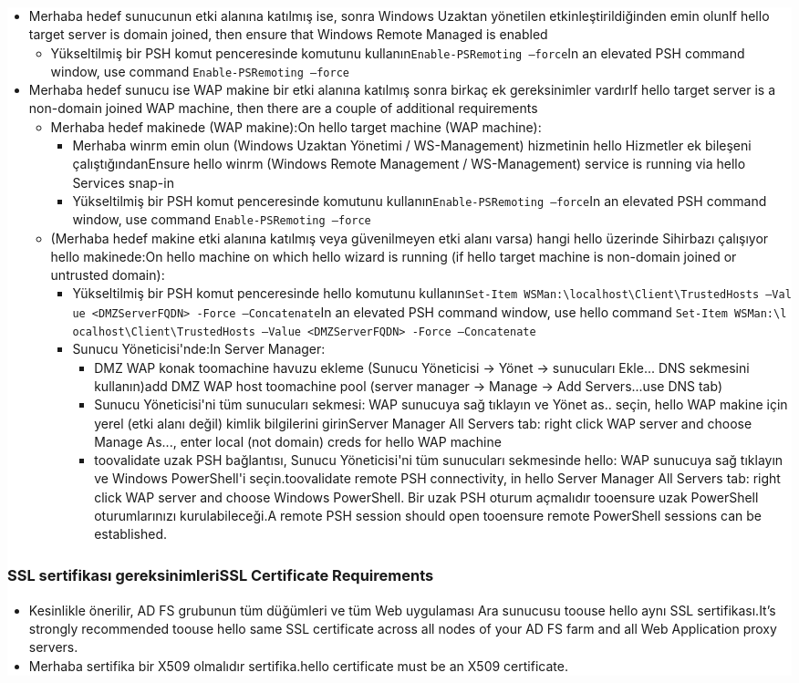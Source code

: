 * <span data-ttu-id="2b394-227">Merhaba hedef sunucunun etki alanına katılmış ise, sonra Windows Uzaktan yönetilen etkinleştirildiğinden emin olun</span><span class="sxs-lookup"><span data-stu-id="2b394-227">If hello target server is domain joined, then ensure that Windows Remote Managed is enabled</span></span>
  * <span data-ttu-id="2b394-228">Yükseltilmiş bir PSH komut penceresinde komutunu kullanın`Enable-PSRemoting –force`</span><span class="sxs-lookup"><span data-stu-id="2b394-228">In an elevated PSH command window, use command `Enable-PSRemoting –force`</span></span>
* <span data-ttu-id="2b394-229">Merhaba hedef sunucu ise WAP makine bir etki alanına katılmış sonra birkaç ek gereksinimler vardır</span><span class="sxs-lookup"><span data-stu-id="2b394-229">If hello target server is a non-domain joined WAP machine, then there are a couple of additional requirements</span></span>
  * <span data-ttu-id="2b394-230">Merhaba hedef makinede (WAP makine):</span><span class="sxs-lookup"><span data-stu-id="2b394-230">On hello target machine (WAP machine):</span></span>
    * <span data-ttu-id="2b394-231">Merhaba winrm emin olun (Windows Uzaktan Yönetimi / WS-Management) hizmetinin hello Hizmetler ek bileşeni çalıştığından</span><span class="sxs-lookup"><span data-stu-id="2b394-231">Ensure hello winrm (Windows Remote Management / WS-Management) service is running via hello Services snap-in</span></span>
    * <span data-ttu-id="2b394-232">Yükseltilmiş bir PSH komut penceresinde komutunu kullanın`Enable-PSRemoting –force`</span><span class="sxs-lookup"><span data-stu-id="2b394-232">In an elevated PSH command window, use command `Enable-PSRemoting –force`</span></span>
  * <span data-ttu-id="2b394-233">(Merhaba hedef makine etki alanına katılmış veya güvenilmeyen etki alanı varsa) hangi hello üzerinde Sihirbazı çalışıyor hello makinede:</span><span class="sxs-lookup"><span data-stu-id="2b394-233">On hello machine on which hello wizard is running (if hello target machine is non-domain joined or untrusted domain):</span></span>
    * <span data-ttu-id="2b394-234">Yükseltilmiş bir PSH komut penceresinde hello komutunu kullanın`Set-Item WSMan:\localhost\Client\TrustedHosts –Value <DMZServerFQDN> -Force –Concatenate`</span><span class="sxs-lookup"><span data-stu-id="2b394-234">In an elevated PSH command window, use hello command `Set-Item WSMan:\localhost\Client\TrustedHosts –Value <DMZServerFQDN> -Force –Concatenate`</span></span>
    * <span data-ttu-id="2b394-235">Sunucu Yöneticisi'nde:</span><span class="sxs-lookup"><span data-stu-id="2b394-235">In Server Manager:</span></span>
      * <span data-ttu-id="2b394-236">DMZ WAP konak toomachine havuzu ekleme (Sunucu Yöneticisi -> Yönet -> sunucuları Ekle... DNS sekmesini kullanın)</span><span class="sxs-lookup"><span data-stu-id="2b394-236">add DMZ WAP host toomachine pool (server manager -> Manage -> Add Servers...use DNS tab)</span></span>
      * <span data-ttu-id="2b394-237">Sunucu Yöneticisi'ni tüm sunucuları sekmesi: WAP sunucuya sağ tıklayın ve Yönet as.. seçin, hello WAP makine için yerel (etki alanı değil) kimlik bilgilerini girin</span><span class="sxs-lookup"><span data-stu-id="2b394-237">Server Manager All Servers tab: right click WAP server and choose Manage As..., enter local (not domain) creds for hello WAP machine</span></span>
      * <span data-ttu-id="2b394-238">toovalidate uzak PSH bağlantısı, Sunucu Yöneticisi'ni tüm sunucuları sekmesinde hello: WAP sunucuya sağ tıklayın ve Windows PowerShell'i seçin.</span><span class="sxs-lookup"><span data-stu-id="2b394-238">toovalidate remote PSH connectivity, in hello Server Manager All Servers tab: right click WAP server and choose Windows PowerShell.</span></span> <span data-ttu-id="2b394-239">Bir uzak PSH oturum açmalıdır tooensure uzak PowerShell oturumlarınızı kurulabileceği.</span><span class="sxs-lookup"><span data-stu-id="2b394-239">A remote PSH session should open tooensure remote PowerShell sessions can be established.</span></span>

### <a name="ssl-certificate-requirements"></a><span data-ttu-id="2b394-240">SSL sertifikası gereksinimleri</span><span class="sxs-lookup"><span data-stu-id="2b394-240">SSL Certificate Requirements</span></span>
* <span data-ttu-id="2b394-241">Kesinlikle önerilir, AD FS grubunun tüm düğümleri ve tüm Web uygulaması Ara sunucusu toouse hello aynı SSL sertifikası.</span><span class="sxs-lookup"><span data-stu-id="2b394-241">It’s strongly recommended toouse hello same SSL certificate across all nodes of your AD FS farm and all Web Application proxy servers.</span></span>
* <span data-ttu-id="2b394-242">Merhaba sertifika bir X509 olmalıdır sertifika.</span><span class="sxs-lookup"><span data-stu-id="2b394-242">hello certificate must be an X509 certificate.</span></span>
